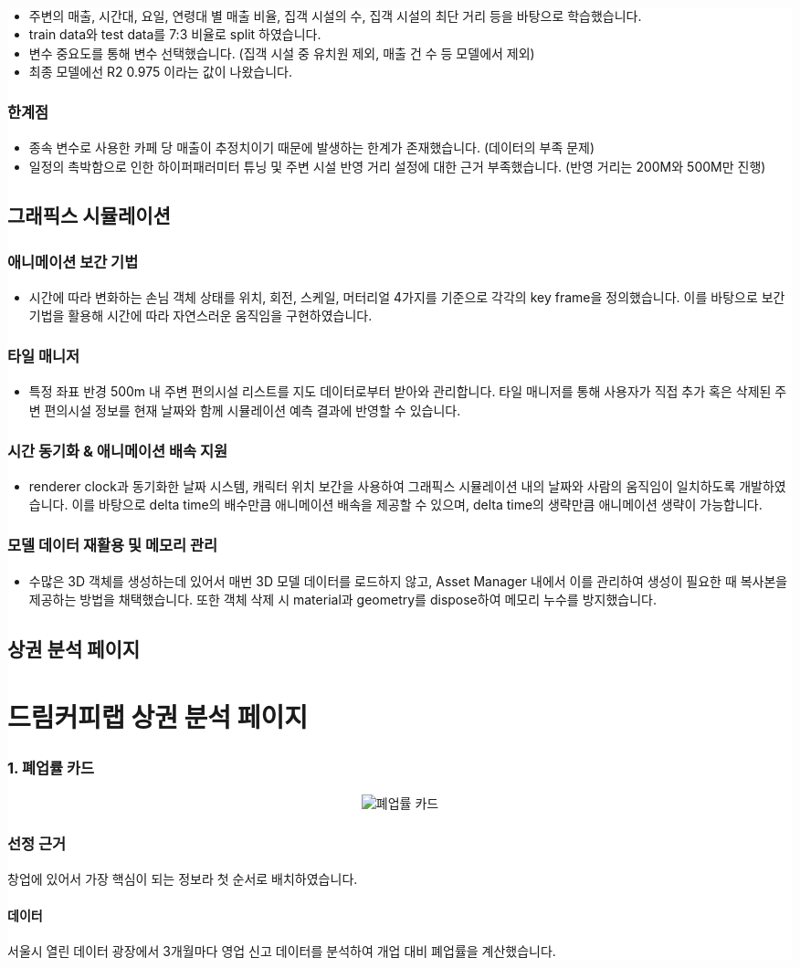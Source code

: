 - 주변의 매출, 시간대, 요일, 연령대 별 매출 비율, 집객 시설의 수, 집객 시설의 최단 거리 등을 바탕으로 학습했습니다.
- train data와 test data를 7:3 비율로 split 하였습니다.
- 변수 중요도를 통해 변수 선택했습니다. (집객 시설 중 유치원 제외, 매출 건 수 등 모델에서 제외)
- 최종 모델에선 R2 0.975 이라는 값이 나왔습니다.

### 한계점

- 종속 변수로 사용한 카페 당 매출이 추정치이기 때문에 발생하는 한계가 존재했습니다. (데이터의 부족 문제)
- 일정의 촉박함으로 인한 하이퍼패러미터 튜닝 및 주변 시설 반영 거리 설정에 대한 근거 부족했습니다. (반영 거리는 200M와 500M만 진행)

## 그래픽스 시뮬레이션

### 애니메이션 보간 기법

- 시간에 따라 변화하는 손님 객체 상태를 위치, 회전, 스케일, 머터리얼 4가지를 기준으로 각각의 key frame을 정의했습니다. 이를 바탕으로 보간 기법을 활용해 시간에 따라 자연스러운 움직임을 구현하였습니다.

### 타일 매니저

- 특정 좌표 반경 500m 내 주변 편의시설 리스트를 지도 데이터로부터 받아와 관리합니다. 타일 매니저를 통해 사용자가 직접 추가 혹은 삭제된 주변 편의시설 정보를 현재 날짜와 함께 시뮬레이션 예측 결과에 반영할 수 있습니다.

### 시간 동기화 & 애니메이션 배속 지원

- renderer clock과 동기화한 날짜 시스템, 캐릭터 위치 보간을 사용하여 그래픽스 시뮬레이션 내의 날짜와 사람의 움직임이 일치하도록 개발하였습니다. 이를 바탕으로 delta time의 배수만큼 애니메이션 배속을 제공할 수 있으며, delta time의 생략만큼 애니메이션 생략이 가능합니다.

### 모델 데이터 재활용 및 메모리 관리

- 수많은 3D 객체를 생성하는데 있어서 매번 3D 모델 데이터를 로드하지 않고, Asset Manager 내에서 이를 관리하여 생성이 필요한 때 복사본을 제공하는 방법을 채택했습니다. 또한 객체 삭제 시 material과 geometry를 dispose하여 메모리 누수를 방지했습니다.

## 상권 분석 페이지

# 드림커피랩 상권 분석 페이지

### 1. 폐업률 카드

<div align="center">
  <img src="https://github.com/louis-cho/WebRTC_Karaoke/assets/38391852/6c8abf9b-a554-4140-94f1-57e1eb259fe4" alt="폐업률 카드" width="250"/>
</div>

### 선정 근거

창업에 있어서 가장 핵심이 되는 정보라 첫 순서로 배치하였습니다.

#### 데이터

서울시 열린 데이터 광장에서 3개월마다 영업 신고 데이터를 분석하여 개업 대비 폐업률을 계산했습니다.
